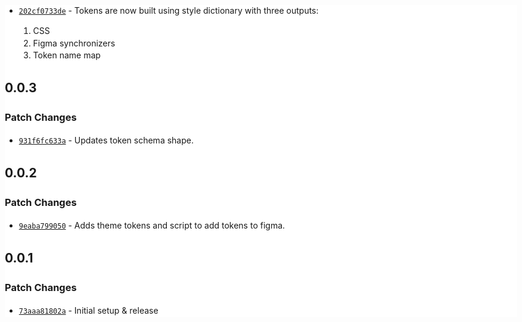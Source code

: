 - [`202cf0733de`](https://bitbucket.org/atlassian/atlassian-frontend/commits/202cf0733de) - Tokens are now built using style dictionary with three outputs:

  1. CSS
  1. Figma synchronizers
  1. Token name map

## 0.0.3

### Patch Changes

- [`931f6fc633a`](https://bitbucket.org/atlassian/atlassian-frontend/commits/931f6fc633a) - Updates token schema shape.

## 0.0.2

### Patch Changes

- [`9eaba799050`](https://bitbucket.org/atlassian/atlassian-frontend/commits/9eaba799050) - Adds theme tokens and script to add tokens to figma.

## 0.0.1

### Patch Changes

- [`73aaa81802a`](https://bitbucket.org/atlassian/atlassian-frontend/commits/73aaa81802a) - Initial setup & release
